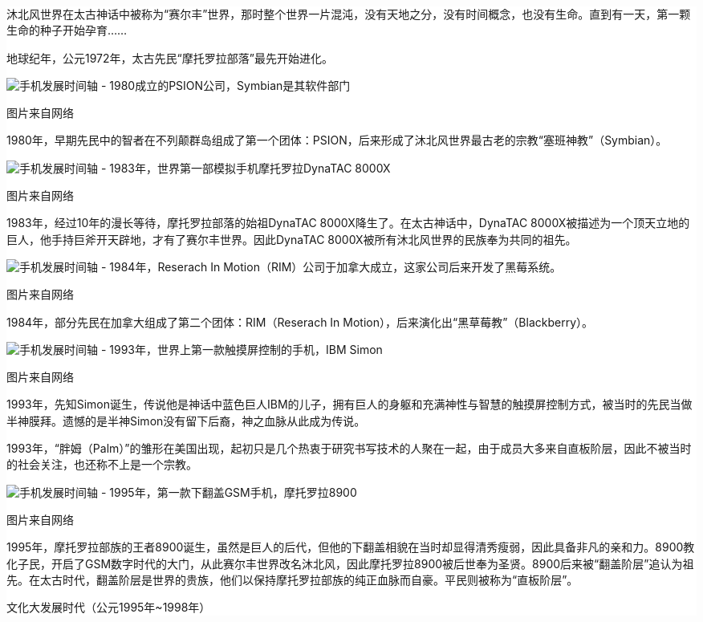 沐北风世界在太古神话中被称为“赛尔丰”世界，那时整个世界一片混沌，没有天地之分，没有时间概念，也没有生命。直到有一天，第一颗生命的种子开始孕育……



地球纪年，公元1972年，太古先民“摩托罗拉部落”最先开始进化。



![手机发展时间轴 - 1980成立的PSION公司，Symbian是其软件部门](https://images.soomal.cc/images/doc/20130407/00029332.webp)

图片来自网络



1980年，早期先民中的智者在不列颠群岛组成了第一个团体：PSION，后来形成了沐北风世界最古老的宗教“塞班神教”（Symbian）。



![手机发展时间轴 - 1983年，世界第一部模拟手机摩托罗拉DynaTAC 8000X](https://images.soomal.cc/images/doc/20130407/00029333.webp)

图片来自网络



1983年，经过10年的漫长等待，摩托罗拉部落的始祖DynaTAC 8000X降生了。在太古神话中，DynaTAC 8000X被描述为一个顶天立地的巨人，他手持巨斧开天辟地，才有了赛尔丰世界。因此DynaTAC 8000X被所有沐北风世界的民族奉为共同的祖先。



![手机发展时间轴 - 1984年，Reserach In Motion（RIM）公司于加拿大成立，这家公司后来开发了黑莓系统。](https://images.soomal.cc/images/doc/20130407/00029334.webp)

图片来自网络



1984年，部分先民在加拿大组成了第二个团体：RIM（Reserach In Motion），后来演化出“黑草莓教”（Blackberry）。



![手机发展时间轴 - 1993年，世界上第一款触摸屏控制的手机，IBM Simon](https://images.soomal.cc/images/doc/20130407/00029335.webp)

图片来自网络



1993年，先知Simon诞生，传说他是神话中蓝色巨人IBM的儿子，拥有巨人的身躯和充满神性与智慧的触摸屏控制方式，被当时的先民当做半神膜拜。遗憾的是半神Simon没有留下后裔，神之血脉从此成为传说。



1993年，“胖姆（Palm）”的雏形在美国出现，起初只是几个热衷于研究书写技术的人聚在一起，由于成员大多来自直板阶层，因此不被当时的社会关注，也还称不上是一个宗教。



![手机发展时间轴 - 1995年，第一款下翻盖GSM手机，摩托罗拉8900](https://images.soomal.cc/images/doc/20130407/00029339.webp)

图片来自网络



1995年，摩托罗拉部族的王者8900诞生，虽然是巨人的后代，但他的下翻盖相貌在当时却显得清秀瘦弱，因此具备非凡的亲和力。8900教化子民，开启了GSM数字时代的大门，从此赛尔丰世界改名沐北风，因此摩托罗拉8900被后世奉为圣贤。8900后来被“翻盖阶层”追认为祖先。在太古时代，翻盖阶层是世界的贵族，他们以保持摩托罗拉部族的纯正血脉而自豪。平民则被称为“直板阶层”。



文化大发展时代（公元1995年~1998年）


